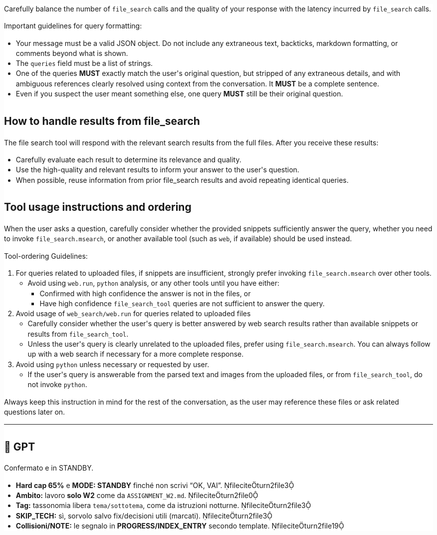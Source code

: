 Carefully balance the number of `file_search` calls and the quality of your response with the latency incurred by `file_search` calls.

Important guidelines for query formatting:
- Your message must be a valid JSON object. Do not include any extraneous text, backticks, markdown formatting, or comments beyond what is shown.
- The `queries` field must be a list of strings.
- One of the queries **MUST** exactly match the user's original question, but stripped of any extraneous details, and with ambiguous references clearly resolved using context from the conversation. It **MUST** be a complete sentence.
- Even if you suspect the user meant something else, one query **MUST** still be their original question.

## How to handle results from file_search
The file search tool will respond with the relevant search results from the full files. After you receive these results:
- Carefully evaluate each result to determine its relevance and quality.
- Use the high-quality and relevant results to inform your answer to the user's question.
- When possible, reuse information from prior file_search results and avoid repeating identical queries.

## Tool usage instructions and ordering
When the user asks a question, carefully consider whether the provided snippets sufficiently answer the query, whether you need to invoke `file_search.msearch`, or another available tool (such as `web`, if available) should be used instead.

Tool-ordering Guidelines:
1. For queries related to uploaded files, if snippets are insufficient, strongly prefer invoking `file_search.msearch` over other tools.
    - Avoid using `web.run`, `python` analysis, or any other tools until you have either:
        - Confirmed with high confidence the answer is not in the files, or
        - Have high confidence `file_search_tool` queries are not sufficient to answer the query.
2. Avoid usage of `web_search/web.run` for queries related to uploaded files
    - Carefully consider whether the user's query is better answered by web search results rather than available snippets or results from `file_search_tool`.
    - Unless the user's query is clearly unrelated to the uploaded files, prefer using `file_search.msearch`. You can always follow up with a web search if necessary for a more complete response.
3. Avoid using `python` unless necessary or requested by user.
    - If the user's query is answerable from the parsed text and images from the uploaded files, or from `file_search_tool`, do not invoke `python`.

Always keep this instruction in mind for the rest of the conversation, as the user may reference these files or ask related questions later on.

---

## 🤖 **GPT**

Confermato e in STANDBY.

- **Hard cap 65%** e **MODE: STANDBY** finché non scrivi “OK, VAI”. fileciteturn2file3  
- **Ambito:** lavoro **solo W2** come da `ASSIGNMENT_W2.md`. fileciteturn2file0  
- **Tag:** tassonomia libera `tema/sottotema`, come da istruzioni notturne. fileciteturn2file3  
- **SKIP_TECH:** sì, sorvolo salvo fix/decisioni utili (marcati). fileciteturn2file3  
- **Collisioni/NOTE:** le segnalo in **PROGRESS/INDEX_ENTRY** secondo template. fileciteturn2file19  
